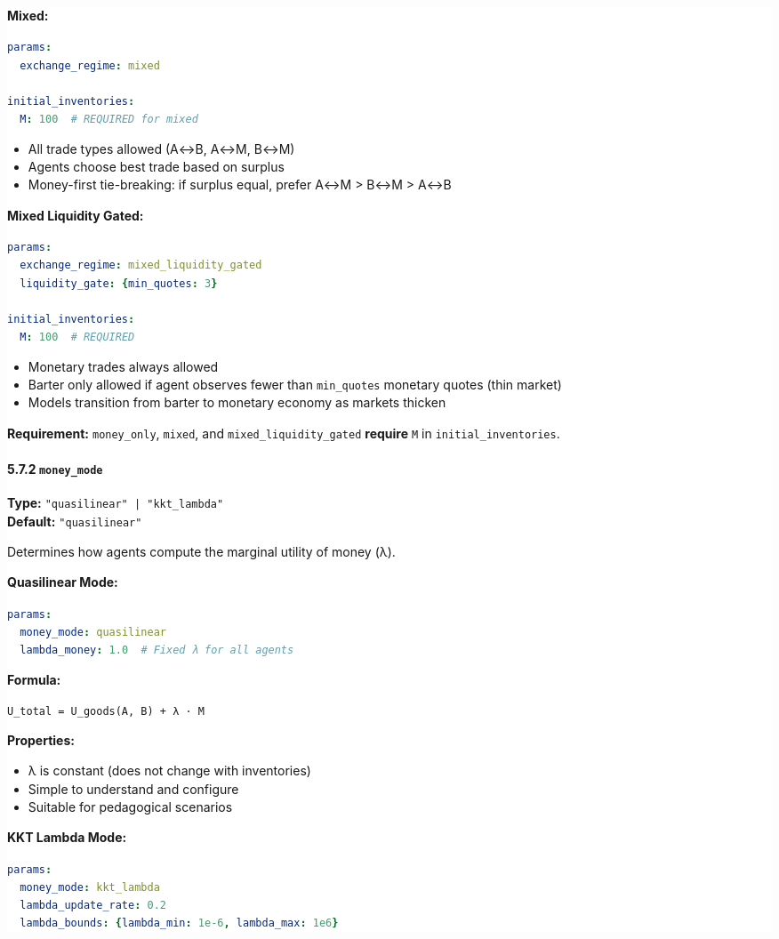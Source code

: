 **Mixed:**
```yaml
params:
  exchange_regime: mixed

initial_inventories:
  M: 100  # REQUIRED for mixed
```
- All trade types allowed (A↔B, A↔M, B↔M)
- Agents choose best trade based on surplus
- Money-first tie-breaking: if surplus equal, prefer A↔M > B↔M > A↔B

**Mixed Liquidity Gated:**
```yaml
params:
  exchange_regime: mixed_liquidity_gated
  liquidity_gate: {min_quotes: 3}

initial_inventories:
  M: 100  # REQUIRED
```
- Monetary trades always allowed
- Barter only allowed if agent observes fewer than `min_quotes` monetary quotes (thin market)
- Models transition from barter to monetary economy as markets thicken

**Requirement:** `money_only`, `mixed`, and `mixed_liquidity_gated` **require** `M` in `initial_inventories`.

#### 5.7.2 `money_mode`

**Type:** `"quasilinear" | "kkt_lambda"`  
**Default:** `"quasilinear"`

Determines how agents compute the marginal utility of money (λ).

**Quasilinear Mode:**
```yaml
params:
  money_mode: quasilinear
  lambda_money: 1.0  # Fixed λ for all agents
```

**Formula:**
```
U_total = U_goods(A, B) + λ · M
```

**Properties:**
- λ is constant (does not change with inventories)
- Simple to understand and configure
- Suitable for pedagogical scenarios

**KKT Lambda Mode:**
```yaml
params:
  money_mode: kkt_lambda
  lambda_update_rate: 0.2
  lambda_bounds: {lambda_min: 1e-6, lambda_max: 1e6}
```
